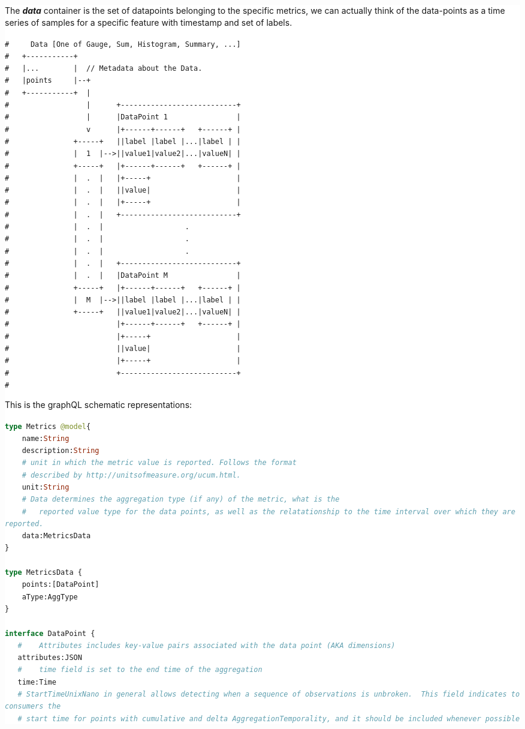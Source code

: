 The _**data**_ container is the set of datapoints belonging to the specific metrics, we can actually think of the data-points as a time series of samples for a specific feature with timestamp and set of labels.

```text
#     Data [One of Gauge, Sum, Histogram, Summary, ...]
#   +-----------+
#   |...        |  // Metadata about the Data.
#   |points     |--+
#   +-----------+  |
#                  |      +---------------------------+
#                  |      |DataPoint 1                |
#                  v      |+------+------+   +------+ |
#               +-----+   ||label |label |...|label | |
#               |  1  |-->||value1|value2|...|valueN| |
#               +-----+   |+------+------+   +------+ |
#               |  .  |   |+-----+                    |
#               |  .  |   ||value|                    |
#               |  .  |   |+-----+                    |
#               |  .  |   +---------------------------+
#               |  .  |                   .
#               |  .  |                   .
#               |  .  |                   .
#               |  .  |   +---------------------------+
#               |  .  |   |DataPoint M                |
#               +-----+   |+------+------+   +------+ |
#               |  M  |-->||label |label |...|label | |
#               +-----+   ||value1|value2|...|valueN| |
#                         |+------+------+   +------+ |
#                         |+-----+                    |
#                         ||value|                    |
#                         |+-----+                    |
#                         +---------------------------+
# 

```
This is the graphQL schematic representations:

```graphql
type Metrics @model{
    name:String
    description:String
    # unit in which the metric value is reported. Follows the format
    # described by http://unitsofmeasure.org/ucum.html.
    unit:String
    # Data determines the aggregation type (if any) of the metric, what is the
    #   reported value type for the data points, as well as the relatationship to the time interval over which they are reported.
    data:MetricsData
}

type MetricsData {
    points:[DataPoint]
    aType:AggType
}

interface DataPoint {
   #    Attributes includes key-value pairs associated with the data point (AKA dimensions)
   attributes:JSON
   #    time field is set to the end time of the aggregation
   time:Time
   # StartTimeUnixNano in general allows detecting when a sequence of observations is unbroken.  This field indicates to consumers the
   # start time for points with cumulative and delta AggregationTemporality, and it should be included whenever possible
```
